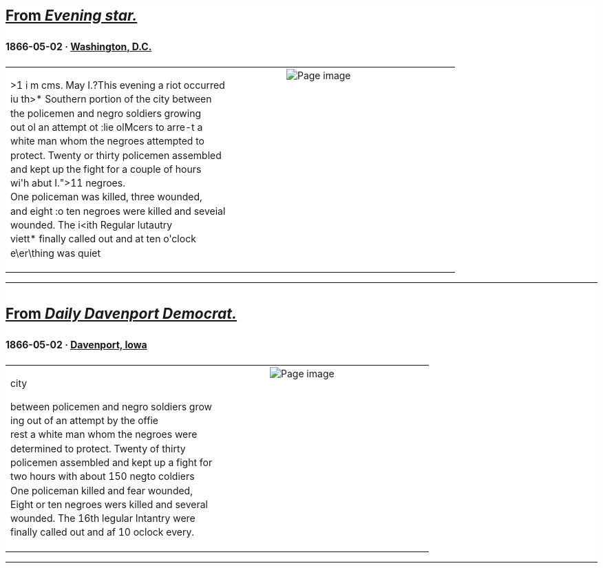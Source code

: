 
## [From _Evening star._](https://www.loc.gov/resource/sn83045462/1866-05-02/ed-1/?sp=2)

#### 1866-05-02 &middot; [Washington, D.C.](http://dbpedia.org/resource/Washington%2C_D.C.)

<table style="width: 100%;"><tr><td style="width: 50%">

  
&gt;1 i m cms. May I.?This evening a riot occurred  
iu th&gt;* Southern portion of the city between  
the policemen and negro soldiers growing  
out ol an attempt ot :lie olMcers to arre-t a  
white man whom the negroes attempted to  
protect. Twenty or thirty policemen assembled  
and kept up the fight for a couple of hours  
wi&#x27;h abut I.&quot;&gt;11 negroes.  
One policeman was killed, three wounded,  
and eight :o ten negroes were killed and seveial  
wounded. The i&lt;ith Regular lutautry  
viett* finally called out and at ten o&#x27;clock  
e\er\thing was quiet
</td><td style="width: 50%; max-height: 75%; margin: auto; display: block;">
<img alt="Page image" src="https://tile.loc.gov/image-services/iiif/service:ndnp:dlc:batch_dlc_leonberger_ver03:data:sn83045462:00280654267:1866050201:0016/pct:65.726194,60.155404,17.345303,5.653021/!600,600/0/default.jpg"/>
</td>
</tr></table>

---

## [From _Daily Davenport Democrat._](https://www.loc.gov/resource/sn83045646/1866-05-02/ed-1/?sp=4)

#### 1866-05-02 &middot; [Davenport, Iowa](http://dbpedia.org/resource/Davenport%2C_Iowa)

<table style="width: 100%;"><tr><td style="width: 50%">

  
  
city  
  
between policemen and negro soldiers grow  
ing out of an attempt by the offie  
rest a white man whom the negroes were  
determined to protect. Twenty of thirty  
policemen assembled and kept up a fight for  
two hours with about 150 negto coldiers  
One policeman killed and fear wounded,  
Eight or ten negroes wers killed and several  
wounded. The 16th legular Intantry were  
finally called out and af 10 oclock every.
</td><td style="width: 50%; max-height: 75%; margin: auto; display: block;">
<img alt="Page image" src="https://tile.loc.gov/image-services/iiif/service:ndnp:iahi:batch_iahi_hypno_ver01:data:sn83045646:00279528591:1866050201:0329/pct:27.369638,73.194508,10.911651,4.805796/!600,600/0/default.jpg"/>
</td>
</tr></table>

---